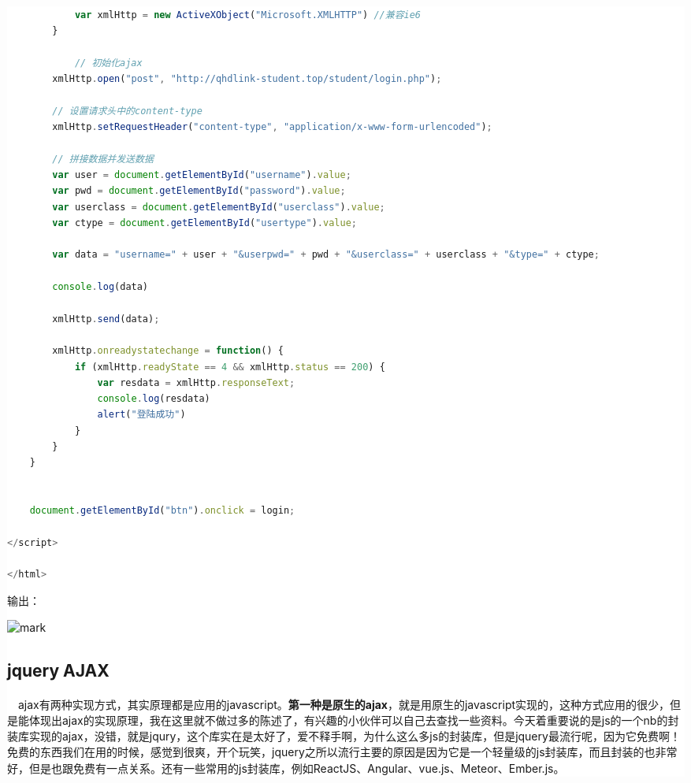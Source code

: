 ```js
            var xmlHttp = new ActiveXObject("Microsoft.XMLHTTP") //兼容ie6
        }

            // 初始化ajax
        xmlHttp.open("post", "http://qhdlink-student.top/student/login.php");

        // 设置请求头中的content-type 
        xmlHttp.setRequestHeader("content-type", "application/x-www-form-urlencoded");

        // 拼接数据并发送数据
        var user = document.getElementById("username").value;
        var pwd = document.getElementById("password").value;
        var userclass = document.getElementById("userclass").value;
        var ctype = document.getElementById("usertype").value;

        var data = "username=" + user + "&userpwd=" + pwd + "&userclass=" + userclass + "&type=" + ctype;

        console.log(data)

        xmlHttp.send(data);

        xmlHttp.onreadystatechange = function() {
            if (xmlHttp.readyState == 4 && xmlHttp.status == 200) {
                var resdata = xmlHttp.responseText;
                console.log(resdata)
                alert("登陆成功")
            }
        }
    }


    document.getElementById("btn").onclick = login;

</script>

</html>
```



输出：

![mark](http://qiniu.wind-zhou.com/blog/210309/I9bFh2bbg4.png?imageslim)



##  jquery AJAX

　ajax有两种实现方式，其实原理都是应用的javascript。**第一种是原生的ajax**，就是用原生的javascript实现的，这种方式应用的很少，但是能体现出ajax的实现原理，我在这里就不做过多的陈述了，有兴趣的小伙伴可以自己去查找一些资料。今天着重要说的是js的一个nb的封装库实现的ajax，没错，就是jqury，这个库实在是太好了，爱不释手啊，为什么这么多js的封装库，但是jquery最流行呢，因为它免费啊！免费的东西我们在用的时候，感觉到很爽，开个玩笑，jquery之所以流行主要的原因是因为它是一个轻量级的js封装库，而且封装的也非常好，但是也跟免费有一点关系。还有一些常用的js封装库，例如ReactJS、Angular、vue.js、Meteor、Ember.js。
